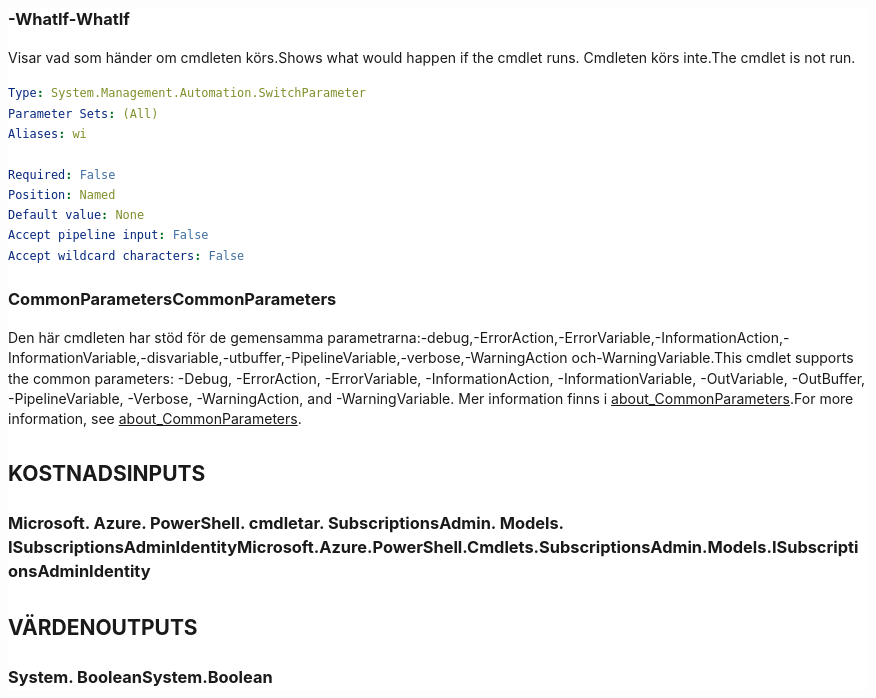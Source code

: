 ### <span data-ttu-id="50e9f-129">-WhatIf</span><span class="sxs-lookup"><span data-stu-id="50e9f-129">-WhatIf</span></span>
<span data-ttu-id="50e9f-130">Visar vad som händer om cmdleten körs.</span><span class="sxs-lookup"><span data-stu-id="50e9f-130">Shows what would happen if the cmdlet runs.</span></span>
<span data-ttu-id="50e9f-131">Cmdleten körs inte.</span><span class="sxs-lookup"><span data-stu-id="50e9f-131">The cmdlet is not run.</span></span>

```yaml
Type: System.Management.Automation.SwitchParameter
Parameter Sets: (All)
Aliases: wi

Required: False
Position: Named
Default value: None
Accept pipeline input: False
Accept wildcard characters: False

```

### <span data-ttu-id="50e9f-132">CommonParameters</span><span class="sxs-lookup"><span data-stu-id="50e9f-132">CommonParameters</span></span>
<span data-ttu-id="50e9f-133">Den här cmdleten har stöd för de gemensamma parametrarna:-debug,-ErrorAction,-ErrorVariable,-InformationAction,-InformationVariable,-disvariable,-utbuffer,-PipelineVariable,-verbose,-WarningAction och-WarningVariable.</span><span class="sxs-lookup"><span data-stu-id="50e9f-133">This cmdlet supports the common parameters: -Debug, -ErrorAction, -ErrorVariable, -InformationAction, -InformationVariable, -OutVariable, -OutBuffer, -PipelineVariable, -Verbose, -WarningAction, and -WarningVariable.</span></span> <span data-ttu-id="50e9f-134">Mer information finns i [about_CommonParameters](http://go.microsoft.com/fwlink/?LinkID=113216).</span><span class="sxs-lookup"><span data-stu-id="50e9f-134">For more information, see [about_CommonParameters](http://go.microsoft.com/fwlink/?LinkID=113216).</span></span>

## <span data-ttu-id="50e9f-135">KOSTNADS</span><span class="sxs-lookup"><span data-stu-id="50e9f-135">INPUTS</span></span>

### <span data-ttu-id="50e9f-136">Microsoft. Azure. PowerShell. cmdletar. SubscriptionsAdmin. Models. ISubscriptionsAdminIdentity</span><span class="sxs-lookup"><span data-stu-id="50e9f-136">Microsoft.Azure.PowerShell.Cmdlets.SubscriptionsAdmin.Models.ISubscriptionsAdminIdentity</span></span>

## <span data-ttu-id="50e9f-137">VÄRDEN</span><span class="sxs-lookup"><span data-stu-id="50e9f-137">OUTPUTS</span></span>

### <span data-ttu-id="50e9f-138">System. Boolean</span><span class="sxs-lookup"><span data-stu-id="50e9f-138">System.Boolean</span></span>
